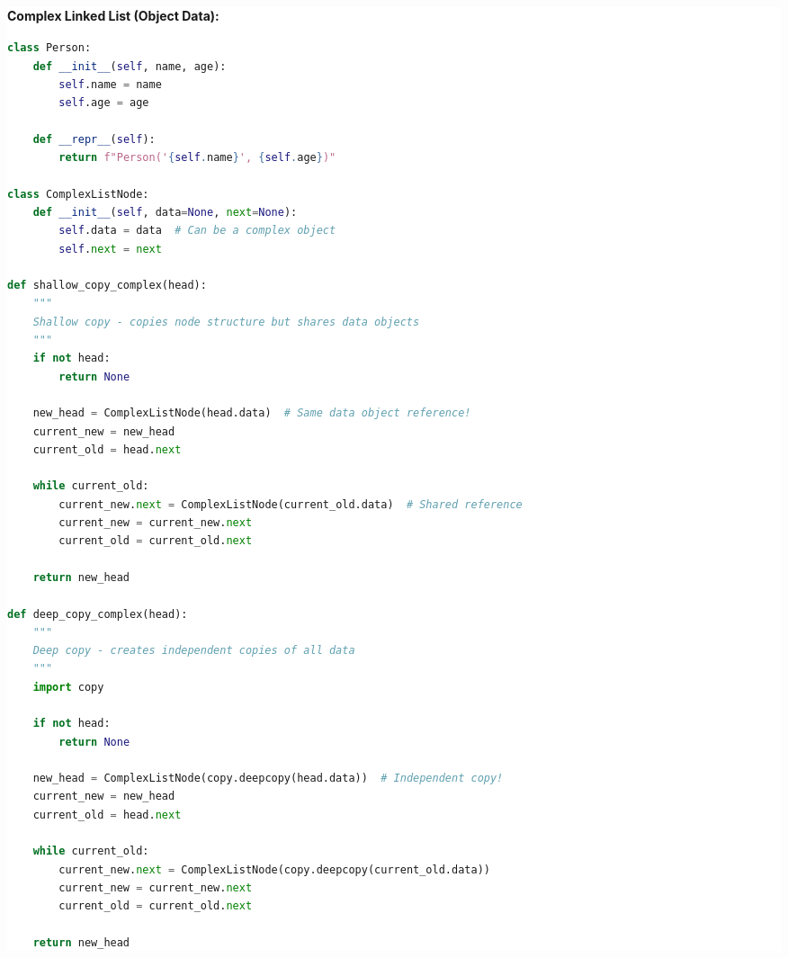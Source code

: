 **Complex Linked List (Object Data):**
```python
class Person:
    def __init__(self, name, age):
        self.name = name
        self.age = age
    
    def __repr__(self):
        return f"Person('{self.name}', {self.age})"

class ComplexListNode:
    def __init__(self, data=None, next=None):
        self.data = data  # Can be a complex object
        self.next = next

def shallow_copy_complex(head):
    """
    Shallow copy - copies node structure but shares data objects
    """
    if not head:
        return None
    
    new_head = ComplexListNode(head.data)  # Same data object reference!
    current_new = new_head
    current_old = head.next
    
    while current_old:
        current_new.next = ComplexListNode(current_old.data)  # Shared reference
        current_new = current_new.next
        current_old = current_old.next
    
    return new_head

def deep_copy_complex(head):
    """
    Deep copy - creates independent copies of all data
    """
    import copy
    
    if not head:
        return None
    
    new_head = ComplexListNode(copy.deepcopy(head.data))  # Independent copy!
    current_new = new_head
    current_old = head.next
    
    while current_old:
        current_new.next = ComplexListNode(copy.deepcopy(current_old.data))
        current_new = current_new.next
        current_old = current_old.next
    
    return new_head
```

